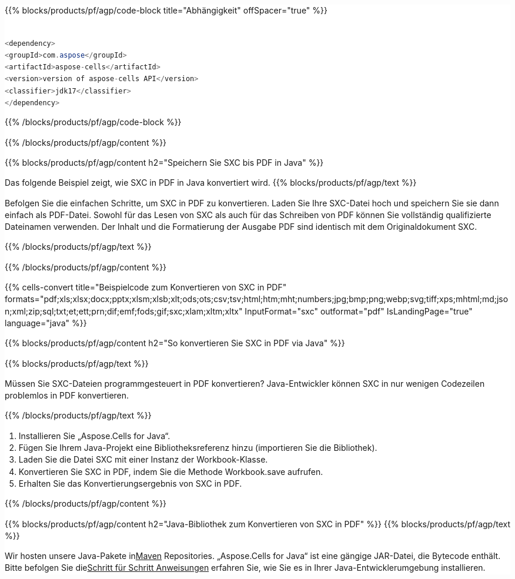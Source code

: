 {{% blocks/products/pf/agp/code-block title="Abhängigkeit" offSpacer="true" %}}

```cs

<dependency>
<groupId>com.aspose</groupId>
<artifactId>aspose-cells</artifactId>
<version>version of aspose-cells API</version>
<classifier>jdk17</classifier>
</dependency>

```

{{% /blocks/products/pf/agp/code-block %}}

{{% /blocks/products/pf/agp/content %}}

{{% blocks/products/pf/agp/content h2="Speichern Sie SXC bis PDF in Java" %}}

Das folgende Beispiel zeigt, wie SXC in PDF in Java konvertiert wird.
{{% blocks/products/pf/agp/text %}}

Befolgen Sie die einfachen Schritte, um SXC in PDF zu konvertieren. Laden Sie Ihre SXC-Datei hoch und speichern Sie sie dann einfach als PDF-Datei. Sowohl für das Lesen von SXC als auch für das Schreiben von PDF können Sie vollständig qualifizierte Dateinamen verwenden. Der Inhalt und die Formatierung der Ausgabe PDF sind identisch mit dem Originaldokument SXC.

{{% /blocks/products/pf/agp/text %}}

{{% /blocks/products/pf/agp/content %}}

{{% cells-convert title="Beispielcode zum Konvertieren von SXC in PDF" formats="pdf;xls;xlsx;docx;pptx;xlsm;xlsb;xlt;ods;ots;csv;tsv;html;htm;mht;numbers;jpg;bmp;png;webp;svg;tiff;xps;mhtml;md;json;xml;zip;sql;txt;et;ett;prn;dif;emf;fods;gif;sxc;xlam;xltm;xltx" InputFormat="sxc" outformat="pdf" IsLandingPage="true" language="java" %}}

{{% blocks/products/pf/agp/content h2="So konvertieren Sie SXC in PDF via Java" %}}

{{% blocks/products/pf/agp/text %}}

Müssen Sie SXC-Dateien programmgesteuert in PDF konvertieren? Java-Entwickler können SXC in nur wenigen Codezeilen problemlos in PDF konvertieren.

{{% /blocks/products/pf/agp/text %}}

1.  Installieren Sie „Aspose.Cells for Java“.
1.  Fügen Sie Ihrem Java-Projekt eine Bibliotheksreferenz hinzu (importieren Sie die Bibliothek).
1. Laden Sie die Datei SXC mit einer Instanz der Workbook-Klasse.
1.  Konvertieren Sie SXC in PDF, indem Sie die Methode Workbook.save aufrufen.
1.  Erhalten Sie das Konvertierungsergebnis von SXC in PDF.

{{% /blocks/products/pf/agp/content %}}

{{% blocks/products/pf/agp/content h2="Java-Bibliothek zum Konvertieren von SXC in PDF" %}}
{{% blocks/products/pf/agp/text %}}

 Wir hosten unsere Java-Pakete in[Maven](https://repository.aspose.com/webapp/#/artifacts/browse/tree/General/repo/com/aspose/aspose-cells) Repositories. „Aspose.Cells for Java“ ist eine gängige JAR-Datei, die Bytecode enthält. Bitte befolgen Sie die[Schritt für Schritt Anweisungen](https://docs.aspose.com/cells/java/installation/) erfahren Sie, wie Sie es in Ihrer Java-Entwicklerumgebung installieren.
